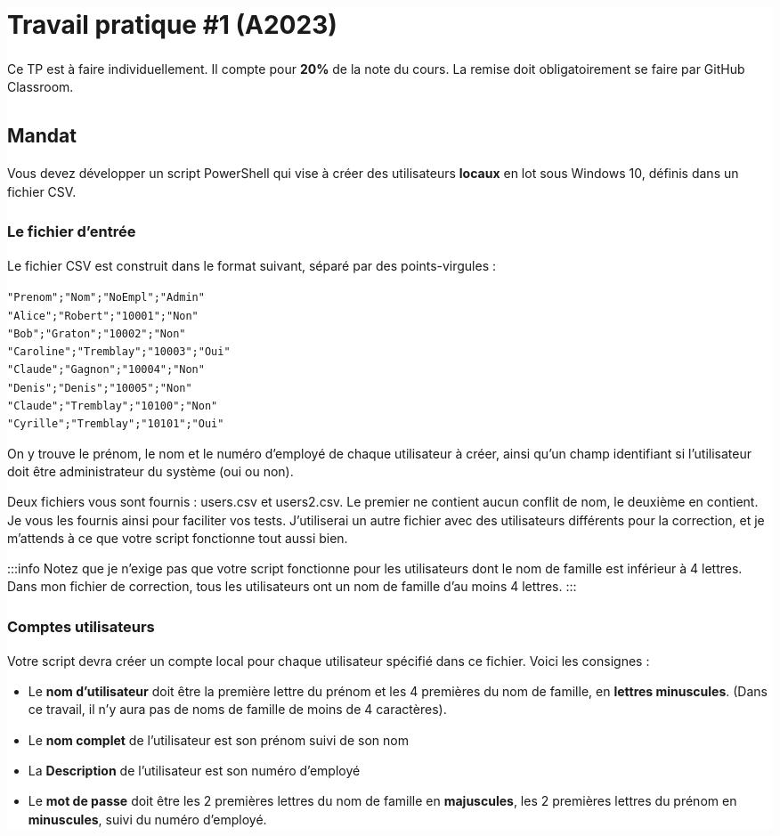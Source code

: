 # Travail pratique #1 (A2023)

Ce TP est à faire individuellement. Il compte pour **20%** de la note du cours. La remise doit obligatoirement se faire par GitHub Classroom.

## Mandat

Vous devez développer un script PowerShell qui vise à créer des utilisateurs **locaux** en lot sous Windows 10, définis dans un fichier CSV.

### Le fichier d’entrée

Le fichier CSV est construit dans le format suivant, séparé par des points-virgules :

```
"Prenom";"Nom";"NoEmpl";"Admin"
"Alice";"Robert";"10001";"Non"
"Bob";"Graton";"10002";"Non"
"Caroline";"Tremblay";"10003";"Oui"
"Claude";"Gagnon";"10004";"Non"
"Denis";"Denis";"10005";"Non"
"Claude";"Tremblay";"10100";"Non"
"Cyrille";"Tremblay";"10101";"Oui"
```
 
On y trouve le prénom, le nom et le numéro d’employé de chaque utilisateur à créer, ainsi qu’un champ identifiant si l’utilisateur doit être administrateur du système (oui ou non).

Deux fichiers vous sont fournis : users.csv et users2.csv. Le premier ne contient aucun conflit de nom, le deuxième en contient. Je vous les fournis ainsi pour faciliter vos tests. J’utiliserai un autre fichier avec des utilisateurs différents pour la correction, et je m’attends à ce que votre script fonctionne tout aussi bien.

:::info
Notez que je n’exige pas que votre script fonctionne pour les utilisateurs dont le nom de famille est inférieur à 4 lettres. Dans mon fichier de correction, tous les utilisateurs ont un nom de famille d’au moins 4 lettres.
:::

### Comptes utilisateurs

Votre script devra créer un compte local pour chaque utilisateur spécifié dans ce fichier. Voici les consignes :

- Le **nom d’utilisateur** doit être la première lettre du prénom et les 4 premières du nom de famille, en **lettres minuscules**. (Dans ce travail, il n’y aura pas de noms de famille de moins de 4 caractères).

- Le **nom complet** de l’utilisateur est son prénom suivi de son nom

- La **Description** de l’utilisateur est son numéro d’employé

- Le **mot de passe** doit être les 2 premières lettres du nom de famille en **majuscules**, les 2 premières lettres du prénom en **minuscules**, suivi du numéro d’employé.
